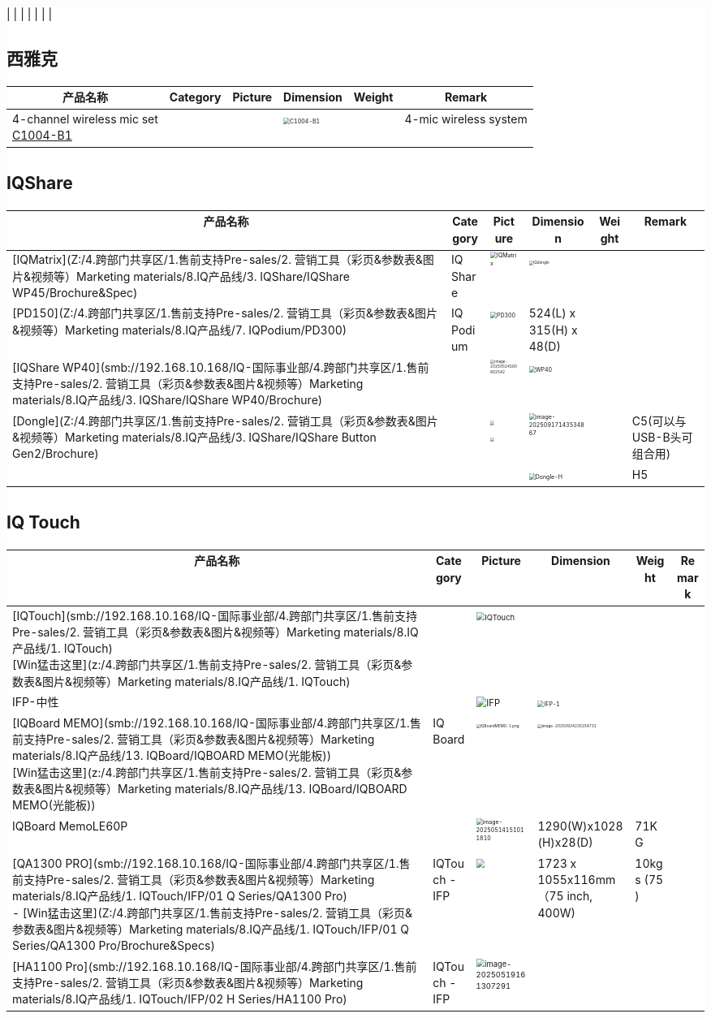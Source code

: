 |                                                              |                                                              |                                                              |                                                              |                                                              |                                                              |



## 西雅克

| 产品名称                                                     | Category | Picture | Dimension                                                    | Weight | Remark                |
| ------------------------------------------------------------ | -------- | ------- | ------------------------------------------------------------ | ------ | --------------------- |
| 4-channel wireless mic set<br />[C1004-B1](http://www.gzcyark.com/Products/Show_1393.html) |          |         | <img src="./img/C1004-B1.png" alt="C1004-B1" style="zoom:50%;" /> |        | 4-mic wireless system |



## IQShare

| 产品名称                                                     | Category  | Picture                                                      | Dimension                                                    | Weight | Remark                    |
| ------------------------------------------------------------ | --------- | ------------------------------------------------------------ | ------------------------------------------------------------ | ------ | ------------------------- |
| [IQMatrix](Z:/4.跨部门共享区/1.售前支持Pre-sales/2. 营销工具（彩页&参数表&图片&视频等）Marketing materials/8.IQ产品线/3. IQShare/IQShare WP45/Brochure&Spec) | IQ Share  | <img src="./img/IQMatrix.png" alt="IQMatrix" style="zoom:50%;" /> | <img src="./img/IQdongle.png" alt="IQdongle" style="zoom:33%;" /> |        |                           |
| [PD150](Z:/4.跨部门共享区/1.售前支持Pre-sales/2. 营销工具（彩页&参数表&图片&视频等）Marketing materials/8.IQ产品线/7. IQPodium/PD300) | IQ Podium | <img src="./img/PD300.png" alt="PD300" style="zoom:50%;" />  | 524(L) x 315(H) x 48(D)                                      |        |                           |
| [IQShare WP40](smb://192.168.10.168/IQ-国际事业部/4.跨部门共享区/1.售前支持Pre-sales/2. 营销工具（彩页&参数表&图片&视频等）Marketing materials/8.IQ产品线/3. IQShare/IQShare WP40/Brochure) |           | <img src="./img/image-20250514160802542.png" alt="image-20250514160802542" style="zoom: 33%;" /> | <img src="./img/WP40.png" alt="WP40" style="zoom:50%;" />    |        |                           |
| [Dongle](Z:/4.跨部门共享区/1.售前支持Pre-sales/2. 营销工具（彩页&参数表&图片&视频等）Marketing materials/8.IQ产品线/3. IQShare/IQShare Button Gen2/Brochure) |           | <img src="./img/Dongle-B.png"  style="zoom: 33%;" /><br /><img src="./img/Dongle-C.png" style="zoom: 33%;" /> | <img src="./img/image-20250917143534867.png" alt="image-20250917143534867" style="zoom:50%;" /> |        | C5(可以与USB-B头可组合用) |
|                                                              |           |                                                              | <img src="./img/Dongle-H.png" alt="Dongle-H" style="zoom:50%;" /> |        | H5                        |



## IQ Touch

[^3]: <img src="./img/image-20250717174426057.png" alt="image-20250717174426057" style="zoom:80%;" /> 

| 产品名称                                                     | Category     | Picture                                                      | Dimension                                                    | Weight      | Remark |
| ------------------------------------------------------------ | ------------ | ------------------------------------------------------------ | ------------------------------------------------------------ | ----------- | ------ |
| [IQTouch](smb://192.168.10.168/IQ-国际事业部/4.跨部门共享区/1.售前支持Pre-sales/2. 营销工具（彩页&参数表&图片&视频等）Marketing materials/8.IQ产品线/1. IQTouch)<br />[Win猛击这里](z:/4.跨部门共享区/1.售前支持Pre-sales/2. 营销工具（彩页&参数表&图片&视频等）Marketing materials/8.IQ产品线/1. IQTouch) |              | <img src="./img/IQTouch.png" alt="IQTouch" style="zoom:67%;" /> |                                                              |             |        |
| IFP-中性                                                     |              | <img src="./img/IFP.png" alt="IFP" style="zoom:80%;" />      | <img src="./img/IFP-1.png" alt="IFP-1" style="zoom:50%;" />  |             |        |
| [IQBoard MEMO](smb://192.168.10.168/IQ-国际事业部/4.跨部门共享区/1.售前支持Pre-sales/2. 营销工具（彩页&参数表&图片&视频等）Marketing materials/8.IQ产品线/13. IQBoard/IQBOARD MEMO(光能板))<br />[Win猛击这里](z:/4.跨部门共享区/1.售前支持Pre-sales/2. 营销工具（彩页&参数表&图片&视频等）Marketing materials/8.IQ产品线/13. IQBoard/IQBOARD MEMO(光能板)) | IQ Board     | <img src="./img/IQBoardMEMO-1.png" alt="IQBoardMEMO-1.png" style="zoom: 33%;" /> | <img src="./img/image-20250924235154731.png" alt="image-20250924235154731" style="zoom: 33%;" /> |             |        |
| IQBoard MemoLE60P                                            |              | <img src="./img/image-20250514151011810.png" alt="image-20250514151011810" style="zoom:50%;" /> | 1290(W)x1028(H)x28(D)                                        | 71KG        |        |
| [QA1300 PRO](smb://192.168.10.168/IQ-国际事业部/4.跨部门共享区/1.售前支持Pre-sales/2. 营销工具（彩页&参数表&图片&视频等）Marketing materials/8.IQ产品线/1. IQTouch/IFP/01 Q Series/QA1300 Pro)<br />- [Win猛击这里](Z:/4.跨部门共享区/1.售前支持Pre-sales/2. 营销工具（彩页&参数表&图片&视频等）Marketing materials/8.IQ产品线/1. IQTouch/IFP/01 Q Series/QA1300 Pro/Brochure&Specs) | IQTouch -IFP | <img src="./img/image-20250519165750749.png" style="zoom:67%;" /> | 1723 x 1055x116mm（75 inch, 400W)                            | 10kgs (75 ) |        |
| [HA1100 Pro](smb://192.168.10.168/IQ-国际事业部/4.跨部门共享区/1.售前支持Pre-sales/2. 营销工具（彩页&参数表&图片&视频等）Marketing materials/8.IQ产品线/1. IQTouch/IFP/02 H Series/HA1100 Pro) | IQTouch -IFP | <img src="./img/image-20250519161307291.png" alt="image-20250519161307291" style="zoom:67%;" /> |                                                              |             |        |

[^2]: "Peg board" 指的是一种用于展示或挂载物品的“穿孔板”或“挂钩板”。
[^5]: SF1 Pro 没有安卓系统，用的是OPS，因此无法使用ETV等软件进行下发； 而SF1 Basic内置安装系统。